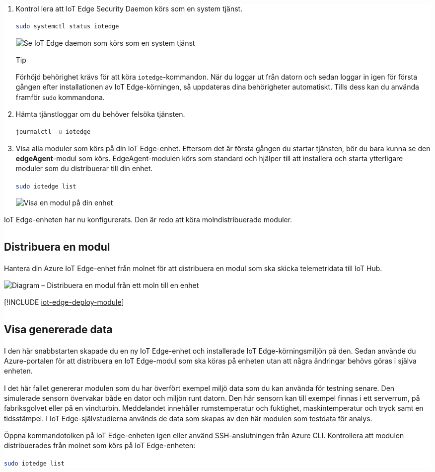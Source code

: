 1. Kontrol lera att IoT Edge Security Daemon körs som en system tjänst.

   ```bash
   sudo systemctl status iotedge
   ```

   ![Se IoT Edge daemon som körs som en system tjänst](./media/quickstart-linux/iotedged-running.png)

   >[!TIP]
   >Förhöjd behörighet krävs för att köra `iotedge`-kommandon. När du loggar ut från datorn och sedan loggar in igen för första gången efter installationen av IoT Edge-körningen, så uppdateras dina behörigheter automatiskt. Tills dess kan du använda framför `sudo` kommandona.

2. Hämta tjänstloggar om du behöver felsöka tjänsten.

   ```bash
   journalctl -u iotedge
   ```

3. Visa alla moduler som körs på din IoT Edge-enhet. Eftersom det är första gången du startar tjänsten, bör du bara kunna se den **edgeAgent**-modul som körs. EdgeAgent-modulen körs som standard och hjälper till att installera och starta ytterligare moduler som du distribuerar till din enhet.

   ```bash
   sudo iotedge list
   ```

   ![Visa en modul på din enhet](./media/quickstart-linux/iotedge-list-1.png)

IoT Edge-enheten har nu konfigurerats. Den är redo att köra molndistribuerade moduler.

## <a name="deploy-a-module"></a>Distribuera en modul

Hantera din Azure IoT Edge-enhet från molnet för att distribuera en modul som ska skicka telemetridata till IoT Hub.

![Diagram – Distribuera en modul från ett moln till en enhet](./media/quickstart-linux/deploy-module.png)

[!INCLUDE [iot-edge-deploy-module](../../includes/iot-edge-deploy-module.md)]

## <a name="view-generated-data"></a>Visa genererade data

I den här snabbstarten skapade du en ny IoT Edge-enhet och installerade IoT Edge-körningsmiljön på den. Sedan använde du Azure-portalen för att distribuera en IoT Edge-modul som ska köras på enheten utan att några ändringar behövs göras i själva enheten.

I det här fallet genererar modulen som du har överfört exempel miljö data som du kan använda för testning senare. Den simulerade sensorn övervakar både en dator och miljön runt datorn. Den här sensorn kan till exempel finnas i ett serverrum, på fabriksgolvet eller på en vindturbin. Meddelandet innehåller rumstemperatur och fuktighet, maskintemperatur och tryck samt en tidsstämpel. I IoT Edge-självstudierna används de data som skapas av den här modulen som testdata för analys.

Öppna kommandotolken på IoT Edge-enheten igen eller använd SSH-anslutningen från Azure CLI. Kontrollera att modulen distribuerades från molnet som körs på IoT Edge-enheten:

   ```bash
   sudo iotedge list
   ```
